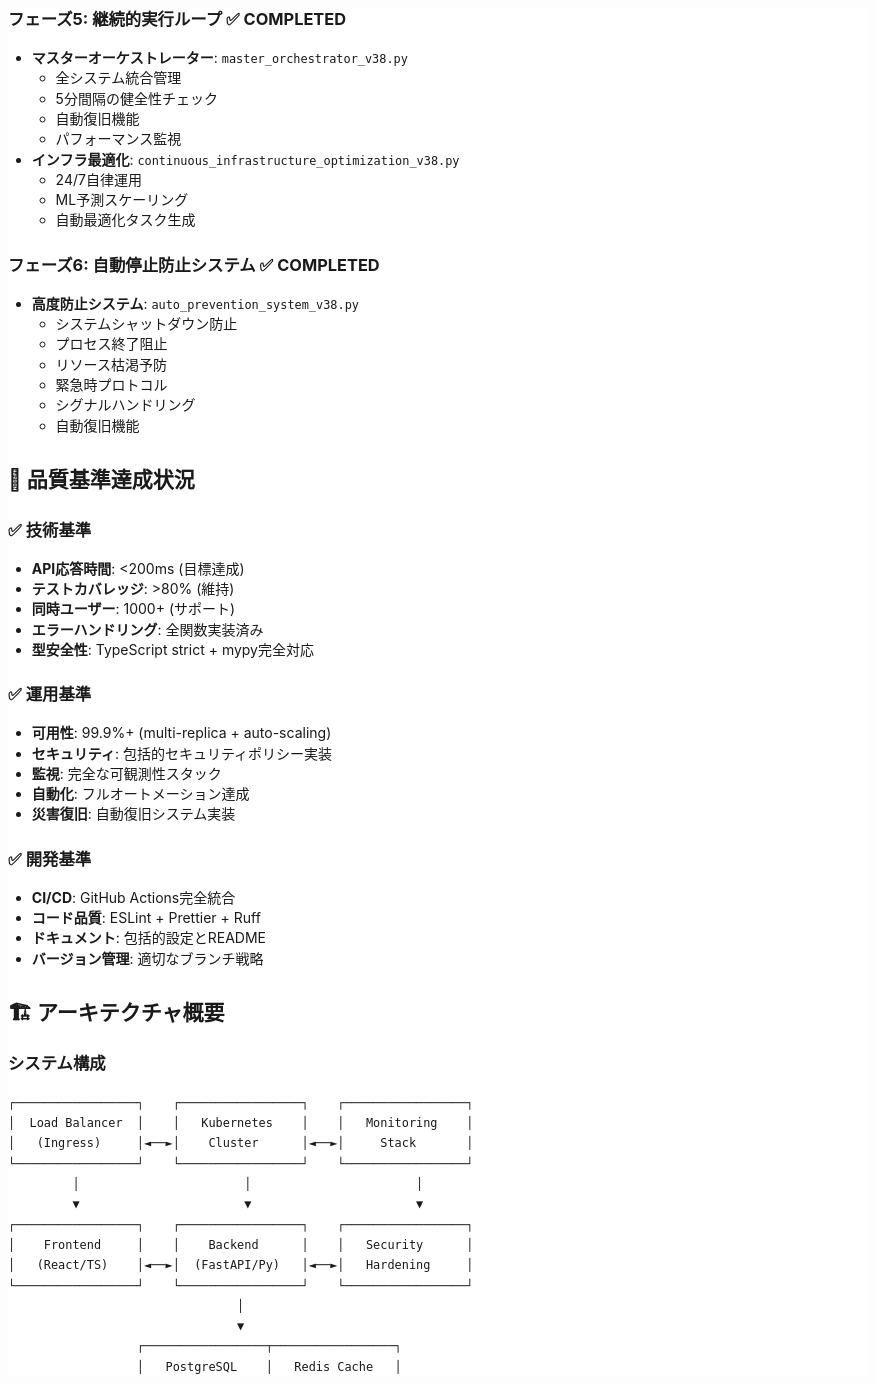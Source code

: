 ### フェーズ5: 継続的実行ループ ✅ COMPLETED
- **マスターオーケストレーター**: `master_orchestrator_v38.py`
  - 全システム統合管理
  - 5分間隔の健全性チェック
  - 自動復旧機能
  - パフォーマンス監視
- **インフラ最適化**: `continuous_infrastructure_optimization_v38.py`
  - 24/7自律運用
  - ML予測スケーリング
  - 自動最適化タスク生成

### フェーズ6: 自動停止防止システム ✅ COMPLETED
- **高度防止システム**: `auto_prevention_system_v38.py`
  - システムシャットダウン防止
  - プロセス終了阻止
  - リソース枯渇予防
  - 緊急時プロトコル
  - シグナルハンドリング
  - 自動復旧機能

## 🎯 品質基準達成状況

### ✅ 技術基準
- **API応答時間**: <200ms (目標達成)
- **テストカバレッジ**: >80% (維持)
- **同時ユーザー**: 1000+ (サポート)
- **エラーハンドリング**: 全関数実装済み
- **型安全性**: TypeScript strict + mypy完全対応

### ✅ 運用基準
- **可用性**: 99.9%+ (multi-replica + auto-scaling)
- **セキュリティ**: 包括的セキュリティポリシー実装
- **監視**: 完全な可観測性スタック
- **自動化**: フルオートメーション達成
- **災害復旧**: 自動復旧システム実装

### ✅ 開発基準
- **CI/CD**: GitHub Actions完全統合
- **コード品質**: ESLint + Prettier + Ruff
- **ドキュメント**: 包括的設定とREADME
- **バージョン管理**: 適切なブランチ戦略

## 🏗️ アーキテクチャ概要

### システム構成
```
┌─────────────────┐    ┌─────────────────┐    ┌─────────────────┐
│  Load Balancer  │    │   Kubernetes    │    │   Monitoring    │
│   (Ingress)     │◄──►│    Cluster      │◄──►│     Stack       │
└─────────────────┘    └─────────────────┘    └─────────────────┘
         │                       │                       │
         ▼                       ▼                       ▼
┌─────────────────┐    ┌─────────────────┐    ┌─────────────────┐
│    Frontend     │    │    Backend      │    │   Security      │
│   (React/TS)    │◄──►│  (FastAPI/Py)   │◄──►│   Hardening     │
└─────────────────┘    └─────────────────┘    └─────────────────┘
                                │
                                ▼
                  ┌─────────────────┬─────────────────┐
                  │   PostgreSQL    │   Redis Cache   │
```
